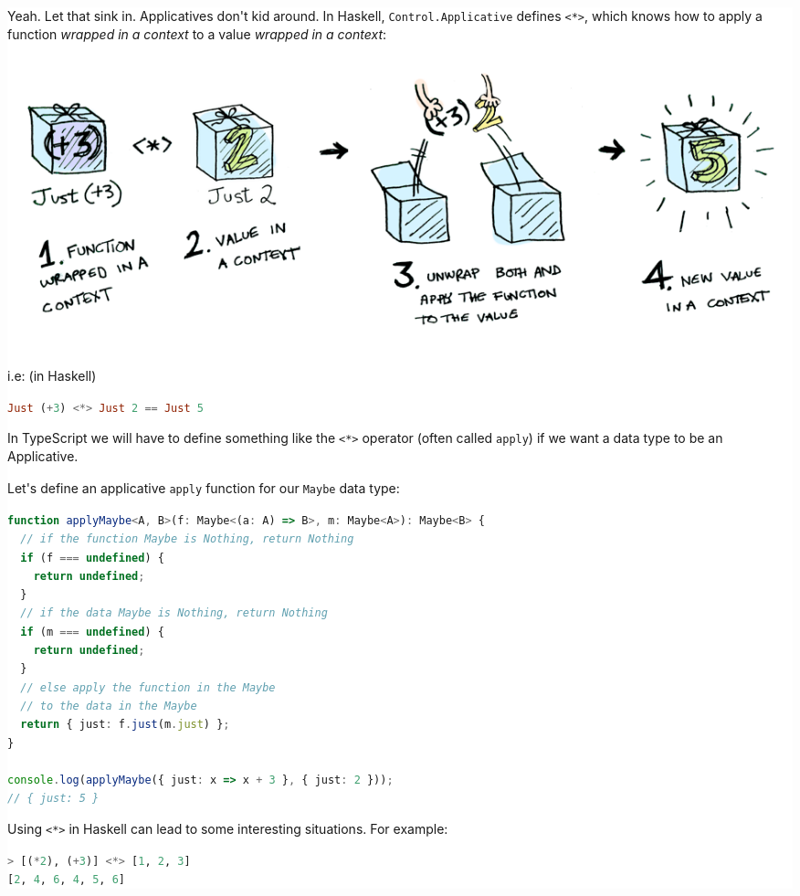 Yeah. Let that sink in. Applicatives don't kid around. In Haskell, `Control.Applicative` defines `<*>`, which knows how to apply a function *wrapped in a context* to a value *wrapped in a context*:

![applicative just](./applicative_just.png)

i.e: (in Haskell)

```haskell
Just (+3) <*> Just 2 == Just 5
```

In TypeScript we will have to define something like the `<*>` operator (often called `apply`) if we want a data type to be an Applicative.

Let's define an applicative `apply` function for our `Maybe` data type:

```ts
function applyMaybe<A, B>(f: Maybe<(a: A) => B>, m: Maybe<A>): Maybe<B> {
  // if the function Maybe is Nothing, return Nothing
  if (f === undefined) {
    return undefined;
  }
  // if the data Maybe is Nothing, return Nothing
  if (m === undefined) {
    return undefined;
  }
  // else apply the function in the Maybe
  // to the data in the Maybe
  return { just: f.just(m.just) };
}

console.log(applyMaybe({ just: x => x + 3 }, { just: 2 }));
// { just: 5 }
```

Using `<*>` in Haskell can lead to some interesting situations. For example:

```haskell
> [(*2), (+3)] <*> [1, 2, 3]
[2, 4, 6, 4, 5, 6]
```
